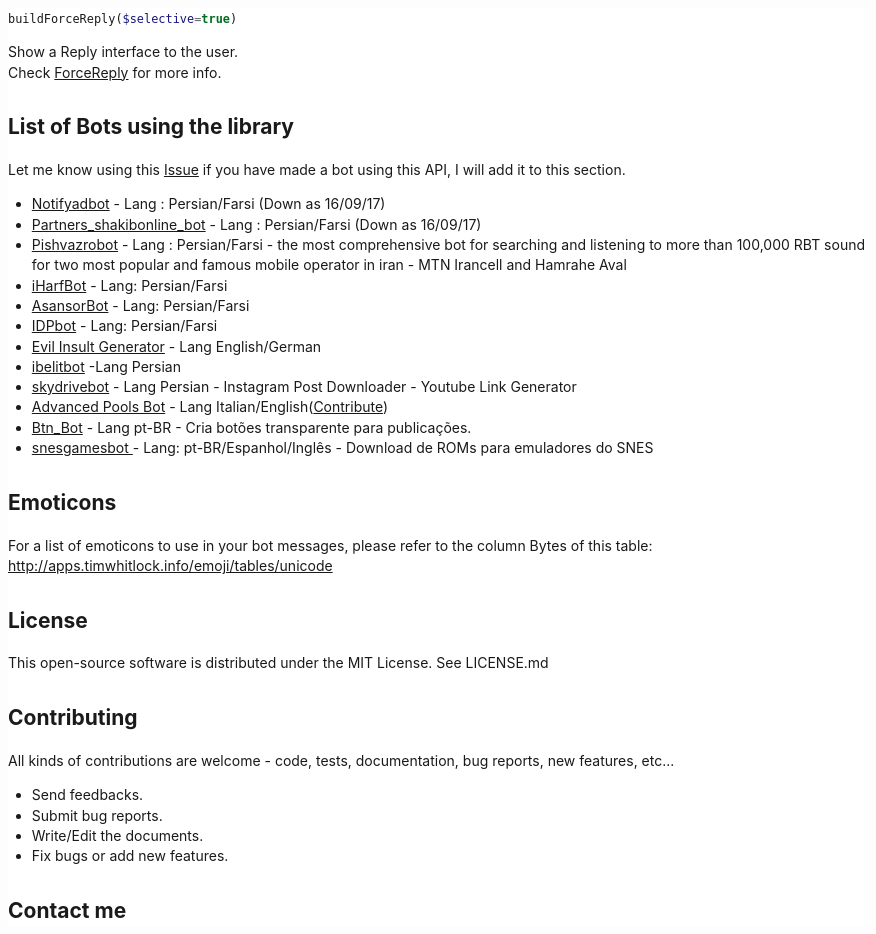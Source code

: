 ```php
buildForceReply($selective=true)
```
Show a Reply interface to the user.  
Check [ForceReply](https://core.telegram.org/bots/api#forcereply) for more info.

List of Bots using the library
------------

Let me know using this [Issue](https://github.com/Eleirbag89/TelegramBotPHP/issues/80) if you have made a bot using this API, I will add it to this section.    
* [Notifyadbot](https://telegram.me/notifyadbot) - Lang : Persian/Farsi (Down as 16/09/17)
* [Partners_shakibonline_bot](https://telegram.me/Partners_shakibonline_bot) - Lang : Persian/Farsi (Down as 16/09/17)
* [Pishvazrobot](https://t.me/pishvazrobot) - Lang : Persian/Farsi - the most comprehensive bot for searching and listening to more than 100,000 RBT sound for two most popular and famous mobile operator in iran - MTN Irancell and Hamrahe Aval
* [iHarfBot](https://t.me/iHarfBot) - Lang: Persian/Farsi
* [AsansorBot](https://t.me/AsansorBot) - Lang: Persian/Farsi
* [IDPbot](https://t.me/IDPbot) - Lang: Persian/Farsi
* [Evil Insult Generator](https://telegram.me/EvilInsultGeneratorBot) - Lang English/German
* [ibelitbot](https://telegram.me/ibelitbot) -Lang Persian
* [skydrivebot](https://telegram.me/skydrivebot) - Lang Persian - Instagram Post Downloader - Youtube Link Generator
* [Advanced Pools Bot](https://telegram.me/apollbot) - Lang Italian/English([Contribute](https://poeditor.com/join/project/NMAUjrAZ5f))
* [Btn_Bot](https://telegram.me/Btn_Bot) - Lang pt-BR - Cria botões transparente para publicações.
* [snesgamesbot ](https://telegram.me/snesgamesbot) - Lang: pt-BR/Espanhol/Inglês - Download de ROMs para emuladores do SNES

Emoticons
------------
For a list of emoticons to use in your bot messages, please refer to the column Bytes of this table:
http://apps.timwhitlock.info/emoji/tables/unicode

License
------------

This open-source software is distributed under the MIT License. See LICENSE.md

Contributing
------------

All kinds of contributions are welcome - code, tests, documentation, bug reports, new features, etc...

* Send feedbacks.
* Submit bug reports.
* Write/Edit the documents.
* Fix bugs or add new features.

Contact me
------------

